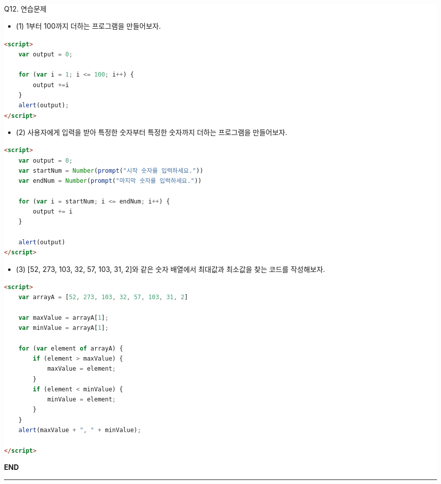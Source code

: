 Q12. 연습문제

+ (1) 1부터 100까지 더하는 프로그램을 만들어보자.

```html
<script>
    var output = 0;

    for (var i = 1; i <= 100; i++) {
        output +=i
    }
    alert(output);
</script>
```

+ (2) 사용자에게 입력을 받아 특정한 숫자부터 특정한 숫자까지 더하는 프로그램을 만들어보자.

```html
<script>
    var output = 0;
    var startNum = Number(prompt("시작 숫자를 입력하세요."))
    var endNum = Number(prompt("마지막 숫자를 입력하세요."))

    for (var i = startNum; i <= endNum; i++) {
        output += i
    }

    alert(output)
</script>
```

+ (3) [52, 273, 103, 32, 57, 103, 31, 2]와 같은 숫자 배열에서 최대값과 최소값을 찾는 코드를 작성해보자.

```html
<script>
    var arrayA = [52, 273, 103, 32, 57, 103, 31, 2]

    var maxValue = arrayA[1];
    var minValue = arrayA[1];

    for (var element of arrayA) {
        if (element > maxValue) {
            maxValue = element;
        }
        if (element < minValue) {
            minValue = element;
        }
    }
    alert(maxValue + ", " + minValue);

</script>
```

**END**

---
